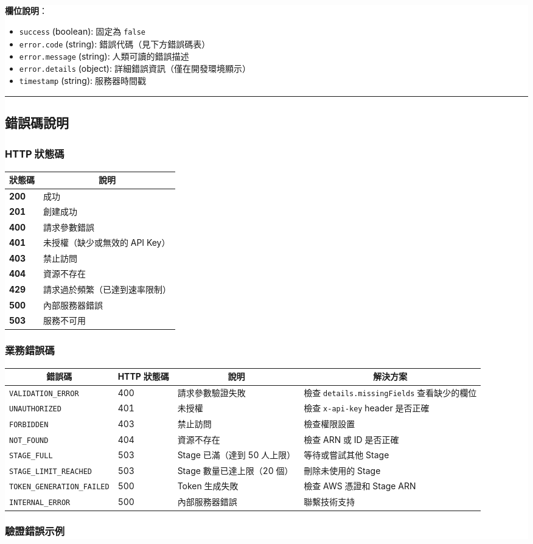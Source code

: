 **欄位說明**：
- `success` (boolean): 固定為 `false`
- `error.code` (string): 錯誤代碼（見下方錯誤碼表）
- `error.message` (string): 人類可讀的錯誤描述
- `error.details` (object): 詳細錯誤資訊（僅在開發環境顯示）
- `timestamp` (string): 服務器時間戳

---

## 錯誤碼說明

### HTTP 狀態碼

| 狀態碼 | 說明 |
|--------|------|
| **200** | 成功 |
| **201** | 創建成功 |
| **400** | 請求參數錯誤 |
| **401** | 未授權（缺少或無效的 API Key） |
| **403** | 禁止訪問 |
| **404** | 資源不存在 |
| **429** | 請求過於頻繁（已達到速率限制） |
| **500** | 內部服務器錯誤 |
| **503** | 服務不可用 |

### 業務錯誤碼

| 錯誤碼 | HTTP 狀態碼 | 說明 | 解決方案 |
|--------|------------|------|----------|
| `VALIDATION_ERROR` | 400 | 請求參數驗證失敗 | 檢查 `details.missingFields` 查看缺少的欄位 |
| `UNAUTHORIZED` | 401 | 未授權 | 檢查 `x-api-key` header 是否正確 |
| `FORBIDDEN` | 403 | 禁止訪問 | 檢查權限設置 |
| `NOT_FOUND` | 404 | 資源不存在 | 檢查 ARN 或 ID 是否正確 |
| `STAGE_FULL` | 503 | Stage 已滿（達到 50 人上限） | 等待或嘗試其他 Stage |
| `STAGE_LIMIT_REACHED` | 503 | Stage 數量已達上限（20 個） | 刪除未使用的 Stage |
| `TOKEN_GENERATION_FAILED` | 500 | Token 生成失敗 | 檢查 AWS 憑證和 Stage ARN |
| `INTERNAL_ERROR` | 500 | 內部服務器錯誤 | 聯繫技術支持 |

### 驗證錯誤示例
